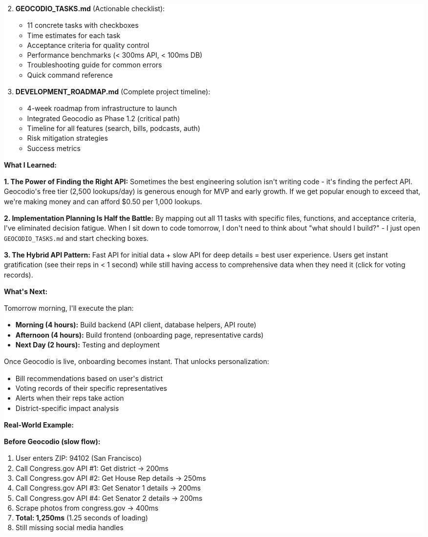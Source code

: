 2. **GEOCODIO_TASKS.md** (Actionable checklist):
   - 11 concrete tasks with checkboxes
   - Time estimates for each task
   - Acceptance criteria for quality control
   - Performance benchmarks (< 300ms API, < 100ms DB)
   - Troubleshooting guide for common errors
   - Quick command reference

3. **DEVELOPMENT_ROADMAP.md** (Complete project timeline):
   - 4-week roadmap from infrastructure to launch
   - Integrated Geocodio as Phase 1.2 (critical path)
   - Timeline for all features (search, bills, podcasts, auth)
   - Risk mitigation strategies
   - Success metrics

**What I Learned:**

**1. The Power of Finding the Right API:**
Sometimes the best engineering solution isn't writing code - it's finding the perfect API. Geocodio's free tier (2,500 lookups/day) is generous enough for MVP and early growth. If we get popular enough to exceed that, we're making money and can afford $0.50 per 1,000 lookups.

**2. Implementation Planning Is Half the Battle:**
By mapping out all 11 tasks with specific files, functions, and acceptance criteria, I've eliminated decision fatigue. When I sit down to code tomorrow, I don't need to think about "what should I build?" - I just open `GEOCODIO_TASKS.md` and start checking boxes.

**3. The Hybrid API Pattern:**
Fast API for initial data + slow API for deep details = best user experience. Users get instant gratification (see their reps in < 1 second) while still having access to comprehensive data when they need it (click for voting records).

**What's Next:**

Tomorrow morning, I'll execute the plan:
- **Morning (4 hours):** Build backend (API client, database helpers, API route)
- **Afternoon (4 hours):** Build frontend (onboarding page, representative cards)
- **Next Day (2 hours):** Testing and deployment

Once Geocodio is live, onboarding becomes instant. That unlocks personalization:
- Bill recommendations based on user's district
- Voting records of their specific representatives
- Alerts when their reps take action
- District-specific impact analysis

**Real-World Example:**

**Before Geocodio (slow flow):**
1. User enters ZIP: 94102 (San Francisco)
2. Call Congress.gov API #1: Get district → 200ms
3. Call Congress.gov API #2: Get House Rep details → 250ms
4. Call Congress.gov API #3: Get Senator 1 details → 200ms
5. Call Congress.gov API #4: Get Senator 2 details → 200ms
6. Scrape photos from congress.gov → 400ms
7. **Total: 1,250ms** (1.25 seconds of loading)
8. Still missing social media handles
